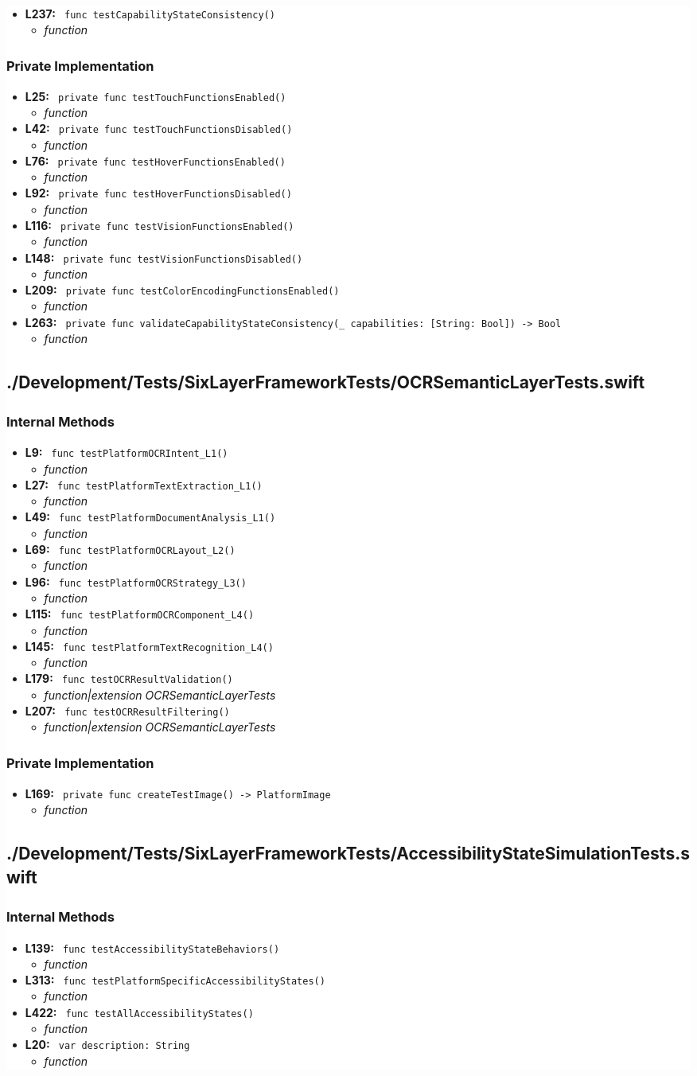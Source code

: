 - **L237:** ` func testCapabilityStateConsistency()`
  - *function*

### Private Implementation
- **L25:** ` private func testTouchFunctionsEnabled()`
  - *function*
- **L42:** ` private func testTouchFunctionsDisabled()`
  - *function*
- **L76:** ` private func testHoverFunctionsEnabled()`
  - *function*
- **L92:** ` private func testHoverFunctionsDisabled()`
  - *function*
- **L116:** ` private func testVisionFunctionsEnabled()`
  - *function*
- **L148:** ` private func testVisionFunctionsDisabled()`
  - *function*
- **L209:** ` private func testColorEncodingFunctionsEnabled()`
  - *function*
- **L263:** ` private func validateCapabilityStateConsistency(_ capabilities: [String: Bool]) -> Bool`
  - *function*

## ./Development/Tests/SixLayerFrameworkTests/OCRSemanticLayerTests.swift
### Internal Methods
- **L9:** ` func testPlatformOCRIntent_L1()`
  - *function*
- **L27:** ` func testPlatformTextExtraction_L1()`
  - *function*
- **L49:** ` func testPlatformDocumentAnalysis_L1()`
  - *function*
- **L69:** ` func testPlatformOCRLayout_L2()`
  - *function*
- **L96:** ` func testPlatformOCRStrategy_L3()`
  - *function*
- **L115:** ` func testPlatformOCRComponent_L4()`
  - *function*
- **L145:** ` func testPlatformTextRecognition_L4()`
  - *function*
- **L179:** ` func testOCRResultValidation()`
  - *function|extension OCRSemanticLayerTests*
- **L207:** ` func testOCRResultFiltering()`
  - *function|extension OCRSemanticLayerTests*

### Private Implementation
- **L169:** ` private func createTestImage() -> PlatformImage`
  - *function*

## ./Development/Tests/SixLayerFrameworkTests/AccessibilityStateSimulationTests.swift
### Internal Methods
- **L139:** ` func testAccessibilityStateBehaviors()`
  - *function*
- **L313:** ` func testPlatformSpecificAccessibilityStates()`
  - *function*
- **L422:** ` func testAllAccessibilityStates()`
  - *function*
- **L20:** ` var description: String`
  - *function*
